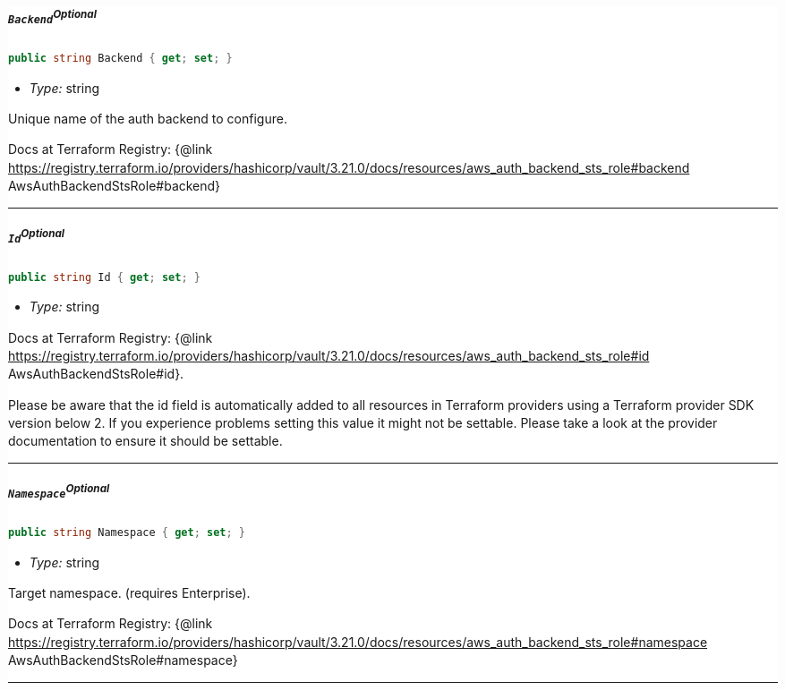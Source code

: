 
##### `Backend`<sup>Optional</sup> <a name="Backend" id="@cdktf/provider-vault.awsAuthBackendStsRole.AwsAuthBackendStsRoleConfig.property.backend"></a>

```csharp
public string Backend { get; set; }
```

- *Type:* string

Unique name of the auth backend to configure.

Docs at Terraform Registry: {@link https://registry.terraform.io/providers/hashicorp/vault/3.21.0/docs/resources/aws_auth_backend_sts_role#backend AwsAuthBackendStsRole#backend}

---

##### `Id`<sup>Optional</sup> <a name="Id" id="@cdktf/provider-vault.awsAuthBackendStsRole.AwsAuthBackendStsRoleConfig.property.id"></a>

```csharp
public string Id { get; set; }
```

- *Type:* string

Docs at Terraform Registry: {@link https://registry.terraform.io/providers/hashicorp/vault/3.21.0/docs/resources/aws_auth_backend_sts_role#id AwsAuthBackendStsRole#id}.

Please be aware that the id field is automatically added to all resources in Terraform providers using a Terraform provider SDK version below 2.
If you experience problems setting this value it might not be settable. Please take a look at the provider documentation to ensure it should be settable.

---

##### `Namespace`<sup>Optional</sup> <a name="Namespace" id="@cdktf/provider-vault.awsAuthBackendStsRole.AwsAuthBackendStsRoleConfig.property.namespace"></a>

```csharp
public string Namespace { get; set; }
```

- *Type:* string

Target namespace. (requires Enterprise).

Docs at Terraform Registry: {@link https://registry.terraform.io/providers/hashicorp/vault/3.21.0/docs/resources/aws_auth_backend_sts_role#namespace AwsAuthBackendStsRole#namespace}

---



